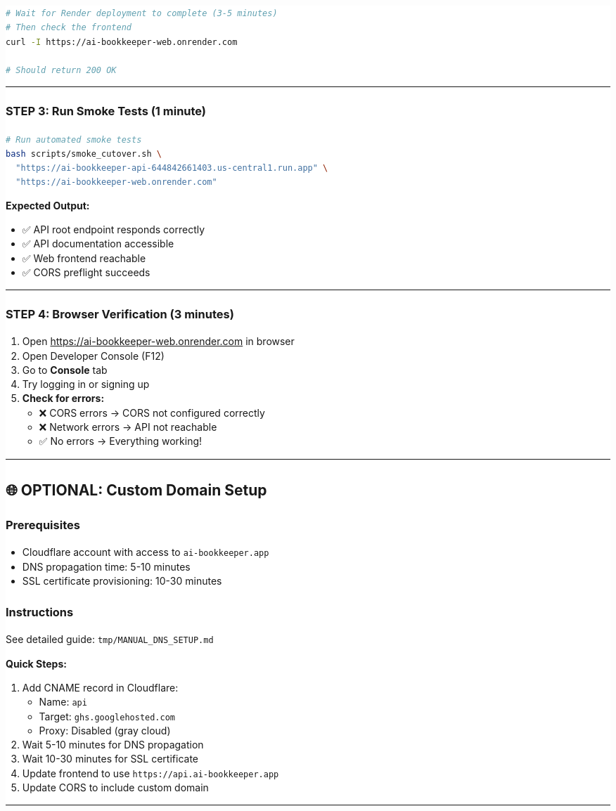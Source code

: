 ```bash
# Wait for Render deployment to complete (3-5 minutes)
# Then check the frontend
curl -I https://ai-bookkeeper-web.onrender.com

# Should return 200 OK
```

---

### STEP 3: Run Smoke Tests (1 minute)

```bash
# Run automated smoke tests
bash scripts/smoke_cutover.sh \
  "https://ai-bookkeeper-api-644842661403.us-central1.run.app" \
  "https://ai-bookkeeper-web.onrender.com"
```

**Expected Output:**
- ✅ API root endpoint responds correctly
- ✅ API documentation accessible
- ✅ Web frontend reachable
- ✅ CORS preflight succeeds

---

### STEP 4: Browser Verification (3 minutes)

1. Open https://ai-bookkeeper-web.onrender.com in browser
2. Open Developer Console (F12)
3. Go to **Console** tab
4. Try logging in or signing up
5. **Check for errors:**
   - ❌ CORS errors → CORS not configured correctly
   - ❌ Network errors → API not reachable
   - ✅ No errors → Everything working!

---

## 🌐 OPTIONAL: Custom Domain Setup

### Prerequisites
- Cloudflare account with access to `ai-bookkeeper.app`
- DNS propagation time: 5-10 minutes
- SSL certificate provisioning: 10-30 minutes

### Instructions
See detailed guide: `tmp/MANUAL_DNS_SETUP.md`

**Quick Steps:**
1. Add CNAME record in Cloudflare:
   - Name: `api`
   - Target: `ghs.googlehosted.com`
   - Proxy: Disabled (gray cloud)
2. Wait 5-10 minutes for DNS propagation
3. Wait 10-30 minutes for SSL certificate
4. Update frontend to use `https://api.ai-bookkeeper.app`
5. Update CORS to include custom domain

---